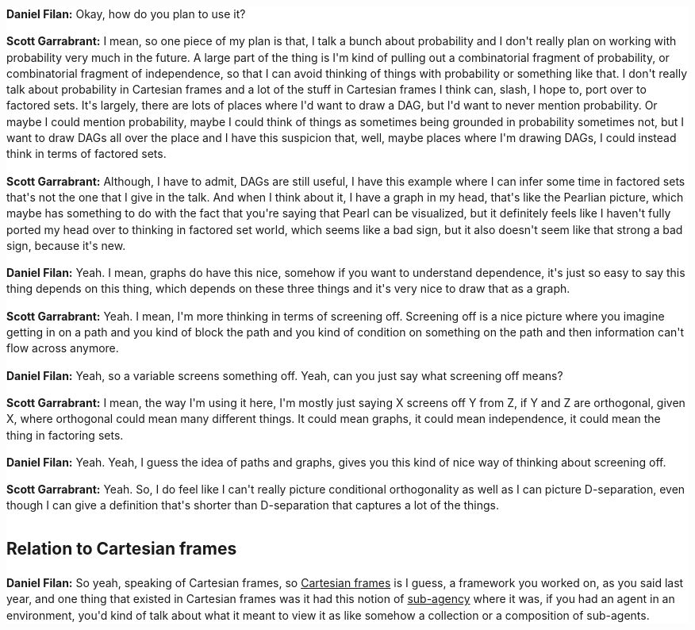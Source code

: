 **Daniel Filan:**
Okay, how do you plan to use it?

**Scott Garrabrant:**
I mean, so one piece of my plan is that, I talk a bunch about probability and I don't really plan on working with probability very much in the future. A large part of the thing is I'm kind of pulling out a combinatorial fragment of probability, or combinatorial fragment of independence, so that I can avoid thinking of things with probability or something like that. I don't really talk about probability in Cartesian frames and a lot of the stuff in Cartesian frames I think can, slash, I hope to, port over to factored sets. It's largely, there are lots of places where I'd want to draw a DAG, but I'd want to never mention probability. Or maybe I could mention probability, maybe I could think of things as sometimes being grounded in probability sometimes not, but I want to draw DAGs all over the place and I have this suspicion that, well, maybe places where I'm drawing DAGs, I could instead think in terms of factored sets.

**Scott Garrabrant:**
Although, I have to admit, DAGs are still useful, I have this example where I can infer some time in factored sets that's not the one that I give in the talk. And when I think about it, I have a graph in my head, that's like the Pearlian picture, which maybe has something to do with the fact that you're saying that Pearl can be visualized, but it definitely feels like I haven't fully ported my head over to thinking in factored set world, which seems like a bad sign, but it also doesn't seem like that strong a bad sign, because it's new.

**Daniel Filan:**
Yeah. I mean, graphs do have this nice, somehow if you want to understand dependence, it's just so easy to say this thing depends on this thing, which depends on these three things and it's very nice to draw that as a graph.

**Scott Garrabrant:**
Yeah. I mean, I'm more thinking in terms of screening off. Screening off is a nice picture where you imagine getting in on a path and you kind of block the path and you kind of condition on something on the path and then information can't flow across anymore.

**Daniel Filan:**
Yeah, so a variable screens something off. Yeah, can you just say what screening off means?

**Scott Garrabrant:**
I mean, the way I'm using it here, I'm mostly just saying X screens off Y from Z, if Y and Z are orthogonal, given X, where orthogonal could mean many different things. It could mean graphs, it could mean independence, it could mean the thing in factoring sets.

**Daniel Filan:**
Yeah. Yeah, I guess the idea of paths and graphs, gives you this kind of nice way of thinking about screening off.

**Scott Garrabrant:**
Yeah. So, I do feel like I can't really picture conditional orthogonality as well as I can picture D-separation, even though I can give a definition that's shorter than D-separation that captures a lot of the things.

## Relation to Cartesian frames <a name="cartesian-frames-relation"></a>

**Daniel Filan:**
So yeah, speaking of Cartesian frames, so [Cartesian frames](https://www.alignmentforum.org/posts/BSpdshJWGAW6TuNzZ/introduction-to-cartesian-frames) is I guess, a framework you worked on, as you said last year, and one thing that existed in Cartesian frames was it had this notion of [sub-agency](https://www.alignmentforum.org/posts/nwrkwTd6uKBesYYfx/subagents-of-cartesian-frames) where it was, if you had an agent in an environment, you'd kind of talk about what it meant to view it as like somehow a collection or a composition of sub-agents.
